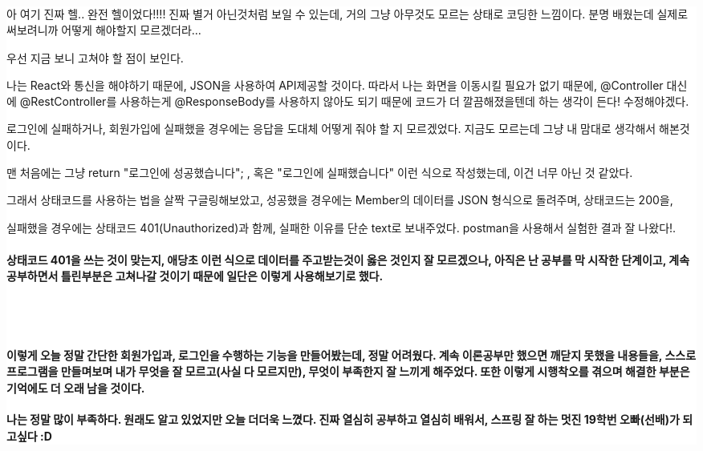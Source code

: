 <script src="https://gist.github.com/ShinDongHun1/ecdbdcf4ca258502ab9f7d63a05f24a0.js"></script>

아 여기 진짜 헬.. 완전 헬이었다!!!! 진짜 별거 아닌것처럼 보일 수 있는데, 거의 그냥 아무것도 모르는 상태로 코딩한 느낌이다. 분명 배웠는데 실제로 써보려니까 어떻게 해야할지 모르겠더라...

우선 지금 보니 고쳐야 할 점이 보인다.

나는 React와 통신을 해야하기 때문에, JSON을 사용하여 API제공할 것이다. 따라서 나는 화면을 이동시킬 필요가 없기 때문에, @Controller 대신에 @RestController를 사용하는게 @ResponseBody를 사용하지 않아도 되기 때문에 코드가 더 깔끔해졌을텐데 하는 생각이 든다! 수정해야겠다. 

로그인에 실패하거나, 회원가입에 실패했을 경우에는 응답을 도대체 어떻게 줘야 할 지 모르겠었다. 지금도 모르는데 그냥 내 맘대로 생각해서 해본것이다.

맨 처음에는 그냥 return "로그인에 성공했습니다"; , 혹은 "로그인에 실패했습니다" 이런 식으로 작성했는데, 이건 너무 아닌 것 같았다. 

그래서 상태코드를 사용하는 법을 살짝 구글링해보았고, 성공했을 경우에는 Member의 데이터를 JSON 형식으로 돌려주며, 상태코드는 200을,

실패했을 경우에는 상태코드 401(Unauthorized)과 함께, 실패한 이유를 단순 text로 보내주었다. postman을 사용해서 실험한 결과 잘 나왔다!. 

#### 상태코드 401을 쓰는 것이 맞는지, 애당초 이런 식으로 데이터를 주고받는것이 옳은 것인지 잘 모르겠으나, 아직은 난 공부를 막 시작한 단계이고, 계속 공부하면서 틀린부분은 고쳐나갈 것이기 때문에 일단은 이렇게 사용해보기로 했다.

<br/>

<br/>

#### 이렇게 오늘 정말 간단한 회원가입과, 로그인을 수행하는 기능을 만들어봤는데, 정말 어려웠다. 계속 이론공부만 했으면 깨닫지 못했을 내용들을, 스스로 프로그램을 만들며보며 내가 무엇을 잘 모르고(사실 다 모르지만), 무엇이 부족한지 잘 느끼게 해주었다. 또한 이렇게 시행착오를 겪으며 해결한 부분은 기억에도 더 오래 남을 것이다.

#### 나는 정말 많이 부족하다. 원래도 알고 있었지만 오늘 더더욱 느꼈다. 진짜 열심히 공부하고 열심히 배워서, 스프링 잘 하는 멋진 19학번 오빠(선배)가 되고싶다 :D
